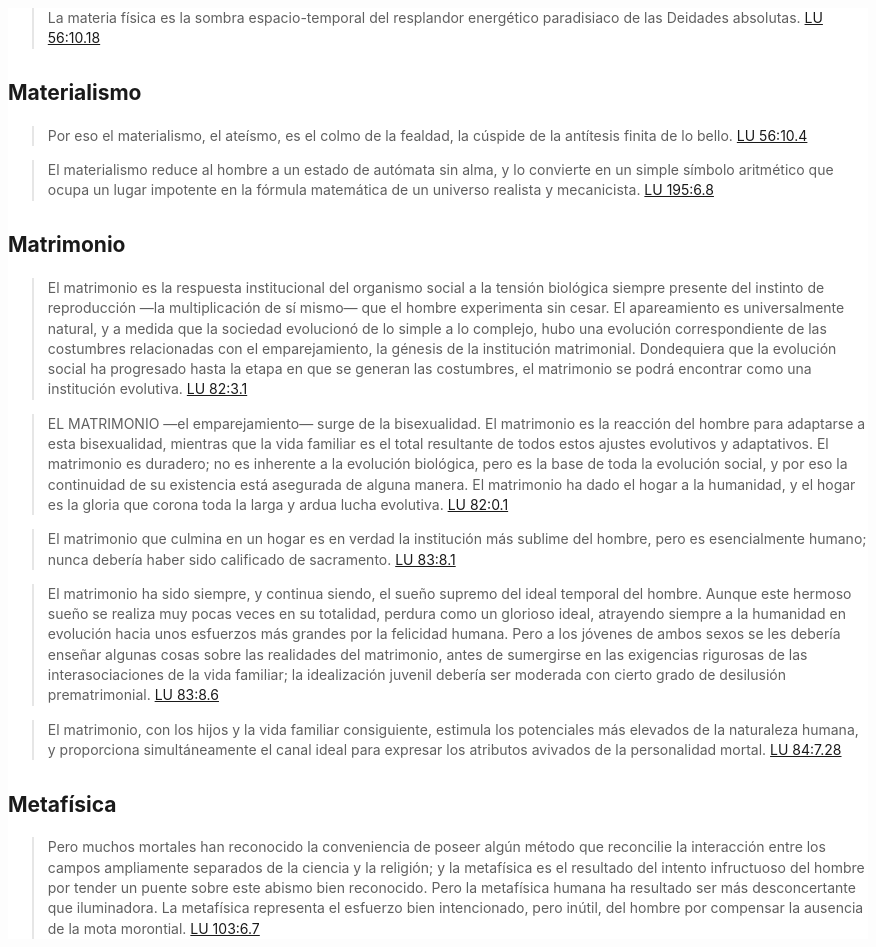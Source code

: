 > La materia física es la sombra espacio-temporal del resplandor energético paradisiaco de las Deidades absolutas. [LU 56:10.18](/es/The_Urantia_Book/56#p10_18)

## Materialismo

> Por eso el materialismo, el ateísmo, es el colmo de la fealdad, la cúspide de la antítesis finita de lo bello. [LU 56:10.4](/es/The_Urantia_Book/56#p10_4)

> El materialismo reduce al hombre a un estado de autómata sin alma, y lo convierte en un simple símbolo aritmético que ocupa un lugar impotente en la fórmula matemática de un universo realista y mecanicista. [LU 195:6.8](/es/The_Urantia_Book/195#p6_8)

## Matrimonio

> El matrimonio es la respuesta institucional del organismo social a la tensión biológica siempre presente del instinto de reproducción —la multiplicación de sí mismo— que el hombre experimenta sin cesar. El apareamiento es universalmente natural, y a medida que la sociedad evolucionó de lo simple a lo complejo, hubo una evolución correspondiente de las costumbres relacionadas con el emparejamiento, la génesis de la institución matrimonial. Dondequiera que la evolución social ha progresado hasta la etapa en que se generan las costumbres, el matrimonio se podrá encontrar como una institución evolutiva. [LU 82:3.1](/es/The_Urantia_Book/82#p3_1)

> EL MATRIMONIO —el emparejamiento— surge de la bisexualidad. El matrimonio es la reacción del hombre para adaptarse a esta bisexualidad, mientras que la vida familiar es el total resultante de todos estos ajustes evolutivos y adaptativos. El matrimonio es duradero; no es inherente a la evolución biológica, pero es la base de toda la evolución social, y por eso la continuidad de su existencia está asegurada de alguna manera. El matrimonio ha dado el hogar a la humanidad, y el hogar es la gloria que corona toda la larga y ardua lucha evolutiva. [LU 82:0.1](/es/The_Urantia_Book/82#p0_1)

> El matrimonio que culmina en un hogar es en verdad la institución más sublime del hombre, pero es esencialmente humano; nunca debería haber sido calificado de sacramento. [LU 83:8.1](/es/The_Urantia_Book/83#p8_1)

> El matrimonio ha sido siempre, y continua siendo, el sueño supremo del ideal temporal del hombre. Aunque este hermoso sueño se realiza muy pocas veces en su totalidad, perdura como un glorioso ideal, atrayendo siempre a la humanidad en evolución hacia unos esfuerzos más grandes por la felicidad humana. Pero a los jóvenes de ambos sexos se les debería enseñar algunas cosas sobre las realidades del matrimonio, antes de sumergirse en las exigencias rigurosas de las interasociaciones de la vida familiar; la idealización juvenil debería ser moderada con cierto grado de desilusión prematrimonial. [LU 83:8.6](/es/The_Urantia_Book/83#p8_6)

> El matrimonio, con los hijos y la vida familiar consiguiente, estimula los potenciales más elevados de la naturaleza humana, y proporciona simultáneamente el canal ideal para expresar los atributos avivados de la personalidad mortal. [LU 84:7.28](/es/The_Urantia_Book/84#p7_28)

## Metafísica

> Pero muchos mortales han reconocido la conveniencia de poseer algún método que reconcilie la interacción entre los campos ampliamente separados de la ciencia y la religión; y la metafísica es el resultado del intento infructuoso del hombre por tender un puente sobre este abismo bien reconocido. Pero la metafísica humana ha resultado ser más desconcertante que iluminadora. La metafísica representa el esfuerzo bien intencionado, pero inútil, del hombre por compensar la ausencia de la mota morontial. [LU 103:6.7](/es/The_Urantia_Book/103#p6_7)
